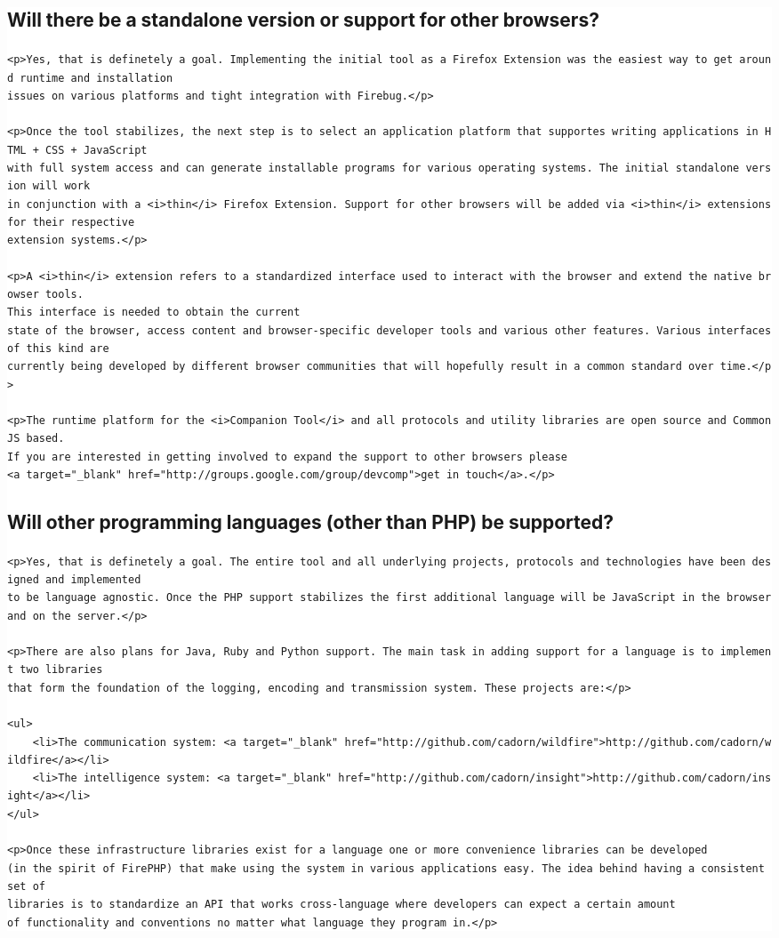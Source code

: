 <div class="faq">
<h2>Will there be a standalone version or support for other browsers?</h2>

    <p>Yes, that is definetely a goal. Implementing the initial tool as a Firefox Extension was the easiest way to get around runtime and installation
    issues on various platforms and tight integration with Firebug.</p>
    
    <p>Once the tool stabilizes, the next step is to select an application platform that supportes writing applications in HTML + CSS + JavaScript
    with full system access and can generate installable programs for various operating systems. The initial standalone version will work
    in conjunction with a <i>thin</i> Firefox Extension. Support for other browsers will be added via <i>thin</i> extensions for their respective
    extension systems.</p>
    
    <p>A <i>thin</i> extension refers to a standardized interface used to interact with the browser and extend the native browser tools.
    This interface is needed to obtain the current
    state of the browser, access content and browser-specific developer tools and various other features. Various interfaces of this kind are
    currently being developed by different browser communities that will hopefully result in a common standard over time.</p>

    <p>The runtime platform for the <i>Companion Tool</i> and all protocols and utility libraries are open source and CommonJS based.
    If you are interested in getting involved to expand the support to other browsers please
    <a target="_blank" href="http://groups.google.com/group/devcomp">get in touch</a>.</p>

</div>

<div class="faq">
<h2>Will other programming languages (other than PHP) be supported?</h2>

    <p>Yes, that is definetely a goal. The entire tool and all underlying projects, protocols and technologies have been designed and implemented
    to be language agnostic. Once the PHP support stabilizes the first additional language will be JavaScript in the browser and on the server.</p>

    <p>There are also plans for Java, Ruby and Python support. The main task in adding support for a language is to implement two libraries
    that form the foundation of the logging, encoding and transmission system. These projects are:</p>

    <ul>
        <li>The communication system: <a target="_blank" href="http://github.com/cadorn/wildfire">http://github.com/cadorn/wildfire</a></li>
        <li>The intelligence system: <a target="_blank" href="http://github.com/cadorn/insight">http://github.com/cadorn/insight</a></li>
    </ul>

    <p>Once these infrastructure libraries exist for a language one or more convenience libraries can be developed
    (in the spirit of FirePHP) that make using the system in various applications easy. The idea behind having a consistent set of
    libraries is to standardize an API that works cross-language where developers can expect a certain amount
    of functionality and conventions no matter what language they program in.</p>

